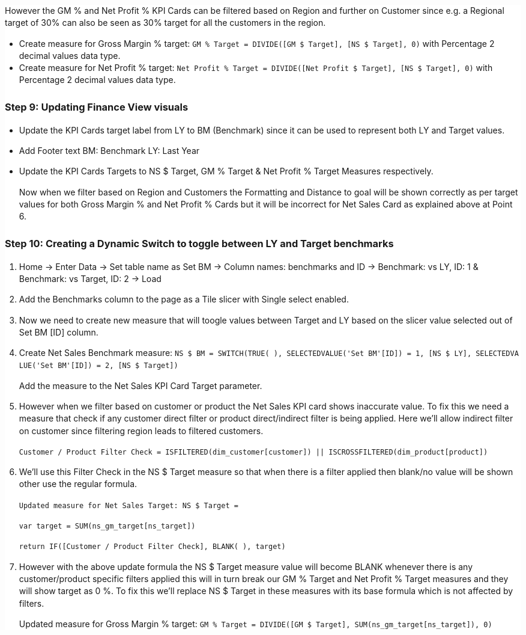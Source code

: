   However the GM % and Net Profit % KPI Cards can be filtered based on Region and further on Customer since e.g. a Regional target of 30% can also be seen as 30% target for all the
  customers in the region.
- Create measure for Gross Margin % target: `GM % Target = DIVIDE([GM $ Target], [NS $ Target], 0)` with Percentage 2 decimal values data type.
- Create measure for Net Profit % target: `Net Profit % Target = DIVIDE([Net Profit $ Target], [NS $ Target], 0)` with Percentage 2 decimal values data type.

### Step 9: Updating Finance View visuals

- Update the KPI Cards target label from LY to BM (Benchmark) since it can be used to represent both LY and Target values.
- Add Footer text BM: Benchmark LY: Last Year
- Update the KPI Cards Targets to NS $ Target, GM % Target & Net Profit % Target Measures respectively.

  Now when we filter based on Region and Customers the Formatting and Distance to goal will be shown correctly as per target values for both Gross Margin % and Net Profit % Cards but it will   be incorrect for Net Sales Card as explained above at Point 6.

### Step 10: Creating a Dynamic Switch to toggle between LY and Target benchmarks

1. Home → Enter Data → Set table name as Set BM → Column names: benchmarks and ID → Benchmark: vs LY, ID: 1 & Benchmark: vs Target, ID: 2 → Load
2. Add the Benchmarks column to the page as a Tile slicer with Single select enabled.
3. Now we need to create new measure that will toogle values between Target and LY based on the slicer value selected out of Set BM [ID] column.
4. Create Net Sales Benchmark measure: `NS $ BM = SWITCH(TRUE( ), SELECTEDVALUE('Set BM'[ID]) = 1, [NS $ LY], SELECTEDVALUE('Set BM'[ID]) = 2, [NS $ Target])`

   Add the measure to the Net Sales KPI Card Target parameter.
5. However when we filter based on customer or product the Net Sales KPI card shows inaccurate value. To fix this we need a measure that check if any customer direct filter or product direct/indirect filter is being applied. Here we’ll allow indirect filter on customer since filtering region leads to filtered customers.

   `Customer / Product Filter Check = ISFILTERED(dim_customer[customer]) || ISCROSSFILTERED(dim_product[product])`
6. We’ll use this Filter Check in the NS $ Target measure so that when there is a filter applied then blank/no value will be shown other use the regular formula.

   `Updated measure for Net Sales Target: NS $ Target = `

   `var target = SUM(ns_gm_target[ns_target])`

   `return IF([Customer / Product Filter Check], BLANK( ), target)`
7. However with the above update formula the NS $ Target measure value will become BLANK whenever there is any customer/product specific filters applied this will in turn break our GM %         Target and Net Profit % Target measures and they will show target as 0 %. To fix this we’ll replace NS $ Target in these  measures with its base formula which is not affected by filters.

   Updated measure for Gross Margin % target: `GM % Target = DIVIDE([GM $ Target], SUM(ns_gm_target[ns_target]), 0)`
